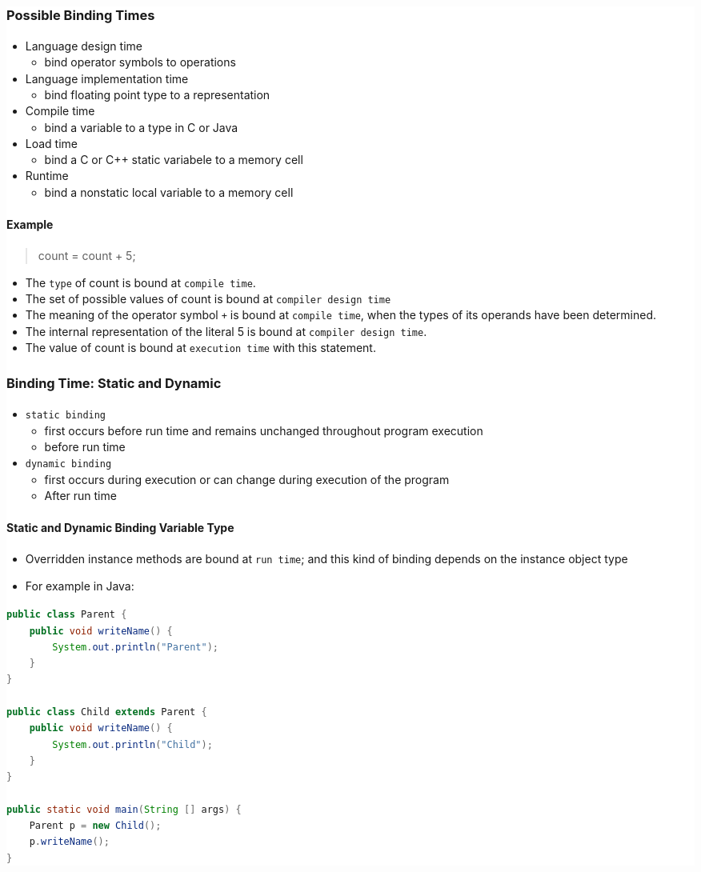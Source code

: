 ### Possible Binding Times
- Language design time
    - bind operator symbols to operations
- Language implementation time
    - bind floating point type to a representation
- Compile time
    - bind a variable to a type in C or Java
- Load time
    - bind a C or C++ static variabele to a memory cell
- Runtime
    - bind a nonstatic local variable to a memory cell

#### Example
> count = count + 5;
- The `type` of count is bound at `compile time`.
- The set of possible values of count is bound at `compiler design time`
- The meaning of the operator symbol `+` is bound at `compile time`, when the types of its operands have been determined.
- The internal representation of the literal 5 is bound at `compiler design time`.
- The value of count is bound at `execution time` with this statement.

### Binding Time: Static and Dynamic
- `static binding`
    - first occurs before run time and remains unchanged throughout program execution
    - before run time
- `dynamic binding`
    - first occurs during execution or can change during execution of the program
    - After run time

#### Static and Dynamic Binding Variable Type
- Overridden instance methods are bound at `run time`; and this kind of binding depends on the instance object type

- For example in Java:
```java
public class Parent {
    public void writeName() {
        System.out.println("Parent");
    }
}

public class Child extends Parent {
    public void writeName() {
        System.out.println("Child");
    }
}

public static void main(String [] args) {
    Parent p = new Child();
    p.writeName();
}
```

